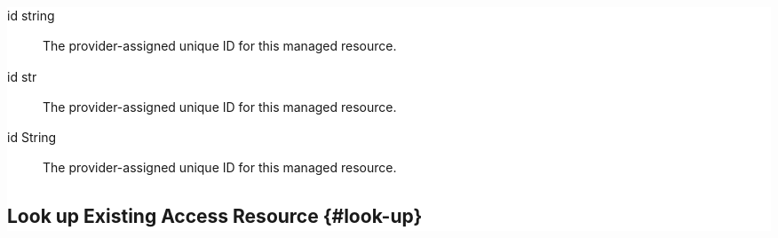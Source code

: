 </div>

<div>
<pulumi-choosable type="language" values="javascript,typescript">
<dl class="resources-properties"><dt class="property-"
            title="">
        <span id="id_nodejs">
<a data-swiftype-name="resource-property" data-swiftype-type="text" href="#id_nodejs" style="color: inherit; text-decoration: inherit;">id</a>
</span>
        <span class="property-indicator"></span>
        <span class="property-type">string</span>
    </dt>
    <dd><p>The provider-assigned unique ID for this managed resource.</p>
</dd></dl>
</pulumi-choosable>
</div>

<div>
<pulumi-choosable type="language" values="python">
<dl class="resources-properties"><dt class="property-"
            title="">
        <span id="id_python">
<a data-swiftype-name="resource-property" data-swiftype-type="text" href="#id_python" style="color: inherit; text-decoration: inherit;">id</a>
</span>
        <span class="property-indicator"></span>
        <span class="property-type">str</span>
    </dt>
    <dd><p>The provider-assigned unique ID for this managed resource.</p>
</dd></dl>
</pulumi-choosable>
</div>

<div>
<pulumi-choosable type="language" values="yaml">
<dl class="resources-properties"><dt class="property-"
            title="">
        <span id="id_yaml">
<a data-swiftype-name="resource-property" data-swiftype-type="text" href="#id_yaml" style="color: inherit; text-decoration: inherit;">id</a>
</span>
        <span class="property-indicator"></span>
        <span class="property-type">String</span>
    </dt>
    <dd><p>The provider-assigned unique ID for this managed resource.</p>
</dd></dl>
</pulumi-choosable>
</div>



## Look up Existing Access Resource {#look-up}
